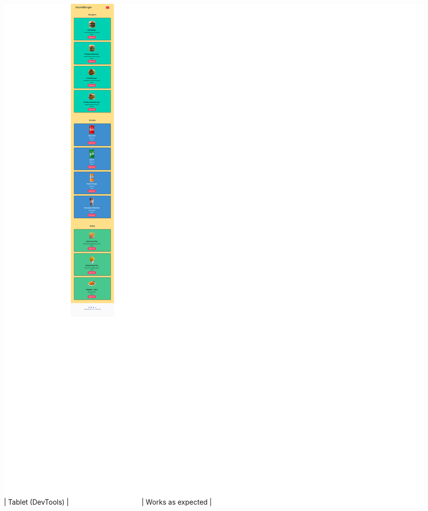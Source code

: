 | Tablet (DevTools) | ![screenshot](https://github.com/ogc1231/sound-burger/blob/main/documentation/testing/tablet-food-menu.png) | Works as expected |